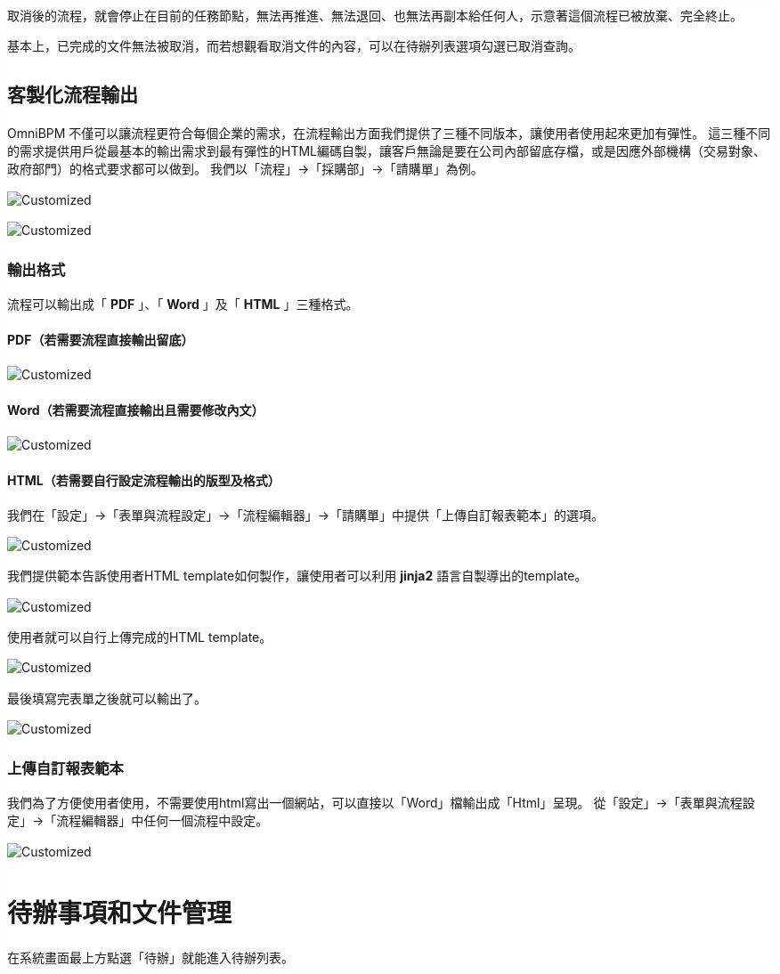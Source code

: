 取消後的流程，就會停止在目前的任務節點，無法再推進、無法退回、也無法再副本給任何人，示意著這個流程已被放棄、完全終止。

基本上，已完成的文件無法被取消，而若想觀看取消文件的內容，可以在待辦列表選項勾選已取消查詢。

## 客製化流程輸出

OmniBPM 不僅可以讓流程更符合每個企業的需求，在流程輸出方面我們提供了三種不同版本，讓使用者使用起來更加有彈性。 這三種不同的需求提供用戶從最基本的輸出需求到最有彈性的HTML編碼自製，讓客戶無論是要在公司內部留底存檔，或是因應外部機構（交易對象、政府部門）的格式要求都可以做到。 我們以「流程」→「採購部」→「請購單」為例。

![Customized](images/screenshots/customized-1.png)

![Customized](images/screenshots/customized-2.png)

### 輸出格式

流程可以輸出成「 **PDF** 」、「 **Word** 」及「 **HTML** 」三種格式。

#### PDF（若需要流程直接輸出留底）

![Customized](images/screenshots/customized-3.png)

#### Word（若需要流程直接輸出且需要修改內文）

![Customized](images/screenshots/customized-4.png)

#### HTML（若需要自行設定流程輸出的版型及格式）

我們在「設定」→「表單與流程設定」→「流程編輯器」→「請購單」中提供「上傳自訂報表範本」的選項。

![Customized](images/screenshots/customized-6.png)

我們提供範本告訴使用者HTML template如何製作，讓使用者可以利用 **jinja2** 語言自製導出的template。

![Customized](images/screenshots/customized-8.png)

使用者就可以自行上傳完成的HTML template。

![Customized](images/screenshots/customized-7.png)

最後填寫完表單之後就可以輸出了。

![Customized](images/screenshots/customized-5.png)

### 上傳自訂報表範本

我們為了方便使用者使用，不需要使用html寫出一個網站，可以直接以「Word」檔輸出成「Html」呈現。 從「設定」→「表單與流程設定」→「流程編輯器」中任何一個流程中設定。

![Customized](images/screenshots/customized-9.png)

# 待辦事項和文件管理

在系統畫面最上方點選「待辦」就能進入待辦列表。

